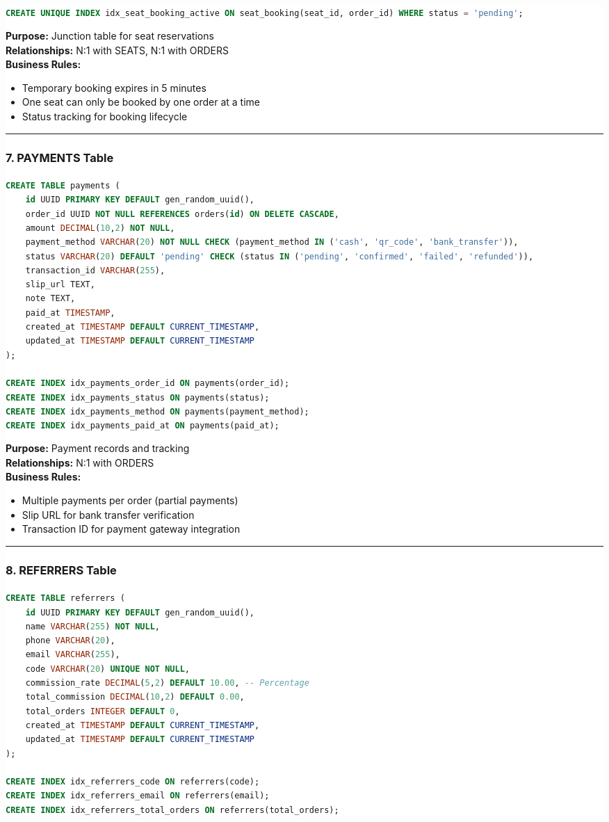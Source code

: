 ```sql
CREATE UNIQUE INDEX idx_seat_booking_active ON seat_booking(seat_id, order_id) WHERE status = 'pending';
```

**Purpose:** Junction table for seat reservations  
**Relationships:** N:1 with SEATS, N:1 with ORDERS  
**Business Rules:**
- Temporary booking expires in 5 minutes
- One seat can only be booked by one order at a time
- Status tracking for booking lifecycle

---

### 7. **PAYMENTS Table**
```sql
CREATE TABLE payments (
    id UUID PRIMARY KEY DEFAULT gen_random_uuid(),
    order_id UUID NOT NULL REFERENCES orders(id) ON DELETE CASCADE,
    amount DECIMAL(10,2) NOT NULL,
    payment_method VARCHAR(20) NOT NULL CHECK (payment_method IN ('cash', 'qr_code', 'bank_transfer')),
    status VARCHAR(20) DEFAULT 'pending' CHECK (status IN ('pending', 'confirmed', 'failed', 'refunded')),
    transaction_id VARCHAR(255),
    slip_url TEXT,
    note TEXT,
    paid_at TIMESTAMP,
    created_at TIMESTAMP DEFAULT CURRENT_TIMESTAMP,
    updated_at TIMESTAMP DEFAULT CURRENT_TIMESTAMP
);

CREATE INDEX idx_payments_order_id ON payments(order_id);
CREATE INDEX idx_payments_status ON payments(status);
CREATE INDEX idx_payments_method ON payments(payment_method);
CREATE INDEX idx_payments_paid_at ON payments(paid_at);
```

**Purpose:** Payment records and tracking  
**Relationships:** N:1 with ORDERS  
**Business Rules:**
- Multiple payments per order (partial payments)
- Slip URL for bank transfer verification
- Transaction ID for payment gateway integration

---

### 8. **REFERRERS Table**
```sql
CREATE TABLE referrers (
    id UUID PRIMARY KEY DEFAULT gen_random_uuid(),
    name VARCHAR(255) NOT NULL,
    phone VARCHAR(20),
    email VARCHAR(255),
    code VARCHAR(20) UNIQUE NOT NULL,
    commission_rate DECIMAL(5,2) DEFAULT 10.00, -- Percentage
    total_commission DECIMAL(10,2) DEFAULT 0.00,
    total_orders INTEGER DEFAULT 0,
    created_at TIMESTAMP DEFAULT CURRENT_TIMESTAMP,
    updated_at TIMESTAMP DEFAULT CURRENT_TIMESTAMP
);

CREATE INDEX idx_referrers_code ON referrers(code);
CREATE INDEX idx_referrers_email ON referrers(email);
CREATE INDEX idx_referrers_total_orders ON referrers(total_orders);
```
